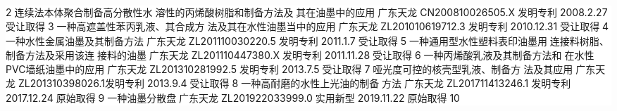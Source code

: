 2
连续法本体聚合制备高分散性水
溶性的丙烯酸树脂和制备方法及
其在油墨中的应用
广东天龙
CN200810026505.X
发明专利
2008.2.27
受让取得
3
一种高遮盖性苯丙乳液、其合成方
法及其在水性油墨当中的应用
广东天龙
ZL201010619712.3
发明专利
2010.12.31
受让取得
4
一种水性金属油墨及其制备方法
广东天龙
ZL201110030220.5
发明专利
2011.1.7
受让取得
5
一种通用型水性塑料表印油墨用
连接料树脂、制备方法及采用该连
接料的油墨
广东天龙
ZL201110447380.X
发明专利
2011.11.28
受让取得
6
一种丙烯酸乳液及其制备方法和
在水性PVC墙纸油墨中的应用
广东天龙
ZL201310281992.5
发明专利
2013.7.5
受让取得
7
哑光度可控的核壳型乳液、制备方
法及其应用
广东天龙
ZL201310398026.1发明专利
2013.9.4
受让取得
8
一种高耐磨的水性上光油的制备
方法
广东天龙
ZL201711413246.1
发明专利
2017.12.24
原始取得
9
一种油墨分散盘
广东天龙
ZL201922033999.0
实用新型
2019.11.22
原始取得
10